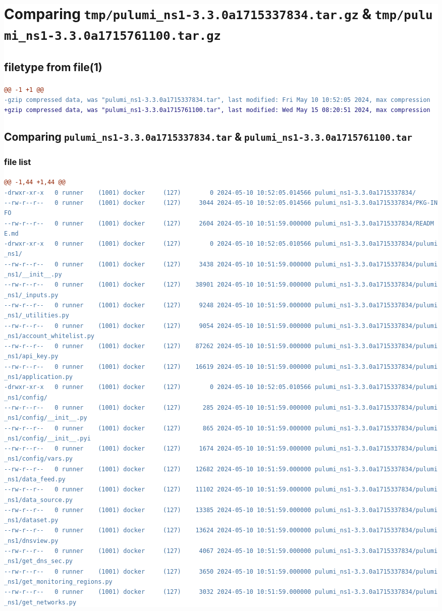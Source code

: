 # Comparing `tmp/pulumi_ns1-3.3.0a1715337834.tar.gz` & `tmp/pulumi_ns1-3.3.0a1715761100.tar.gz`

## filetype from file(1)

```diff
@@ -1 +1 @@
-gzip compressed data, was "pulumi_ns1-3.3.0a1715337834.tar", last modified: Fri May 10 10:52:05 2024, max compression
+gzip compressed data, was "pulumi_ns1-3.3.0a1715761100.tar", last modified: Wed May 15 08:20:51 2024, max compression
```

## Comparing `pulumi_ns1-3.3.0a1715337834.tar` & `pulumi_ns1-3.3.0a1715761100.tar`

### file list

```diff
@@ -1,44 +1,44 @@
-drwxr-xr-x   0 runner    (1001) docker     (127)        0 2024-05-10 10:52:05.014566 pulumi_ns1-3.3.0a1715337834/
--rw-r--r--   0 runner    (1001) docker     (127)     3044 2024-05-10 10:52:05.014566 pulumi_ns1-3.3.0a1715337834/PKG-INFO
--rw-r--r--   0 runner    (1001) docker     (127)     2604 2024-05-10 10:51:59.000000 pulumi_ns1-3.3.0a1715337834/README.md
-drwxr-xr-x   0 runner    (1001) docker     (127)        0 2024-05-10 10:52:05.010566 pulumi_ns1-3.3.0a1715337834/pulumi_ns1/
--rw-r--r--   0 runner    (1001) docker     (127)     3438 2024-05-10 10:51:59.000000 pulumi_ns1-3.3.0a1715337834/pulumi_ns1/__init__.py
--rw-r--r--   0 runner    (1001) docker     (127)    38901 2024-05-10 10:51:59.000000 pulumi_ns1-3.3.0a1715337834/pulumi_ns1/_inputs.py
--rw-r--r--   0 runner    (1001) docker     (127)     9248 2024-05-10 10:51:59.000000 pulumi_ns1-3.3.0a1715337834/pulumi_ns1/_utilities.py
--rw-r--r--   0 runner    (1001) docker     (127)     9054 2024-05-10 10:51:59.000000 pulumi_ns1-3.3.0a1715337834/pulumi_ns1/account_whitelist.py
--rw-r--r--   0 runner    (1001) docker     (127)    87262 2024-05-10 10:51:59.000000 pulumi_ns1-3.3.0a1715337834/pulumi_ns1/api_key.py
--rw-r--r--   0 runner    (1001) docker     (127)    16619 2024-05-10 10:51:59.000000 pulumi_ns1-3.3.0a1715337834/pulumi_ns1/application.py
-drwxr-xr-x   0 runner    (1001) docker     (127)        0 2024-05-10 10:52:05.010566 pulumi_ns1-3.3.0a1715337834/pulumi_ns1/config/
--rw-r--r--   0 runner    (1001) docker     (127)      285 2024-05-10 10:51:59.000000 pulumi_ns1-3.3.0a1715337834/pulumi_ns1/config/__init__.py
--rw-r--r--   0 runner    (1001) docker     (127)      865 2024-05-10 10:51:59.000000 pulumi_ns1-3.3.0a1715337834/pulumi_ns1/config/__init__.pyi
--rw-r--r--   0 runner    (1001) docker     (127)     1674 2024-05-10 10:51:59.000000 pulumi_ns1-3.3.0a1715337834/pulumi_ns1/config/vars.py
--rw-r--r--   0 runner    (1001) docker     (127)    12682 2024-05-10 10:51:59.000000 pulumi_ns1-3.3.0a1715337834/pulumi_ns1/data_feed.py
--rw-r--r--   0 runner    (1001) docker     (127)    11102 2024-05-10 10:51:59.000000 pulumi_ns1-3.3.0a1715337834/pulumi_ns1/data_source.py
--rw-r--r--   0 runner    (1001) docker     (127)    13385 2024-05-10 10:51:59.000000 pulumi_ns1-3.3.0a1715337834/pulumi_ns1/dataset.py
--rw-r--r--   0 runner    (1001) docker     (127)    13624 2024-05-10 10:51:59.000000 pulumi_ns1-3.3.0a1715337834/pulumi_ns1/dnsview.py
--rw-r--r--   0 runner    (1001) docker     (127)     4067 2024-05-10 10:51:59.000000 pulumi_ns1-3.3.0a1715337834/pulumi_ns1/get_dns_sec.py
--rw-r--r--   0 runner    (1001) docker     (127)     3650 2024-05-10 10:51:59.000000 pulumi_ns1-3.3.0a1715337834/pulumi_ns1/get_monitoring_regions.py
--rw-r--r--   0 runner    (1001) docker     (127)     3032 2024-05-10 10:51:59.000000 pulumi_ns1-3.3.0a1715337834/pulumi_ns1/get_networks.py
```